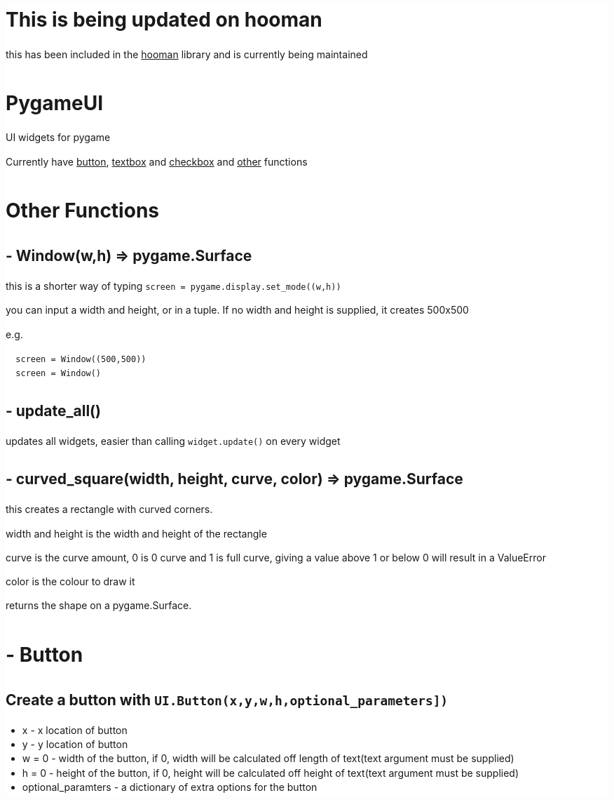 # This is being updated on hooman
this has been included in the [hooman](https://github.com/Abdur-rahmaanJ/hooman) library and is currently being maintained


# PygameUI
UI widgets for pygame

Currently have [button](#--button), [textbox](#--textbox) and [checkbox](#--checkbox) and [other](#--other) functions

# Other Functions

## - Window(w,h) => pygame.Surface
this is a shorter way of typing `screen = pygame.display.set_mode((w,h))`

you can input a width and height, or in a tuple. If no width and height is supplied, it creates 500x500

e.g. 
``` screen = Window(500,500) 
  screen = Window((500,500))
  screen = Window()
  ```

## - update_all()
updates all widgets, easier than calling `widget.update()` on every widget 

## - curved_square(width, height, curve, color) => pygame.Surface
this creates a rectangle with curved corners.

width and height is the width and height of the rectangle

curve is the curve amount, 0 is 0 curve and 1 is full curve, giving a value above 1 or below 0 will result in a ValueError

color is the colour to draw it

returns the shape on a pygame.Surface.

# - Button

## Create a button with `UI.Button(x,y,w,h,optional_parameters])`

- x - x location of button
- y - y location of button
- w = 0 - width of the button, if 0, width will be calculated off length of text(text argument must be supplied)
- h = 0 - height of the button, if 0, height will be calculated off height of text(text argument must be supplied)
- optional_paramters - a dictionary of extra options for the button
